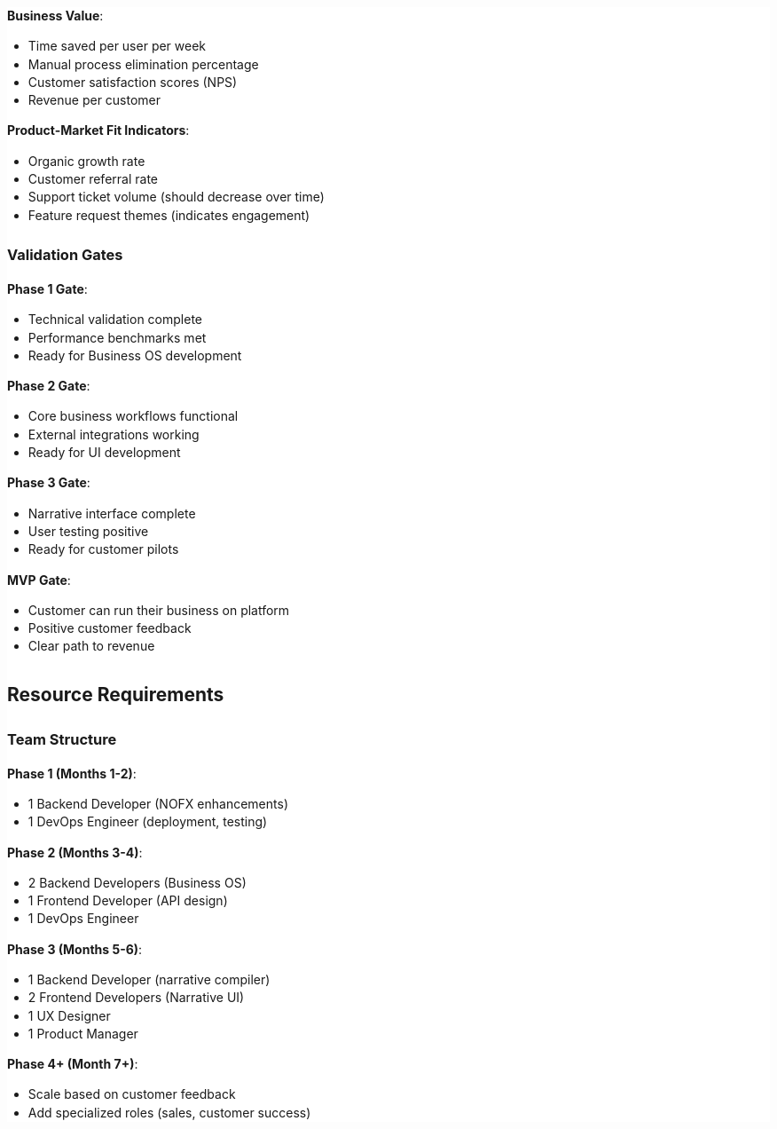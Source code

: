 **Business Value**:
- Time saved per user per week
- Manual process elimination percentage
- Customer satisfaction scores (NPS)
- Revenue per customer

**Product-Market Fit Indicators**:
- Organic growth rate
- Customer referral rate
- Support ticket volume (should decrease over time)
- Feature request themes (indicates engagement)

### Validation Gates

**Phase 1 Gate**:
- Technical validation complete
- Performance benchmarks met
- Ready for Business OS development

**Phase 2 Gate**:
- Core business workflows functional
- External integrations working
- Ready for UI development

**Phase 3 Gate**:
- Narrative interface complete
- User testing positive
- Ready for customer pilots

**MVP Gate**:
- Customer can run their business on platform
- Positive customer feedback
- Clear path to revenue

## Resource Requirements

### Team Structure

**Phase 1 (Months 1-2)**:
- 1 Backend Developer (NOFX enhancements)
- 1 DevOps Engineer (deployment, testing)

**Phase 2 (Months 3-4)**:
- 2 Backend Developers (Business OS)
- 1 Frontend Developer (API design)
- 1 DevOps Engineer

**Phase 3 (Months 5-6)**:
- 1 Backend Developer (narrative compiler)
- 2 Frontend Developers (Narrative UI)
- 1 UX Designer
- 1 Product Manager

**Phase 4+ (Month 7+)**:
- Scale based on customer feedback
- Add specialized roles (sales, customer success)
